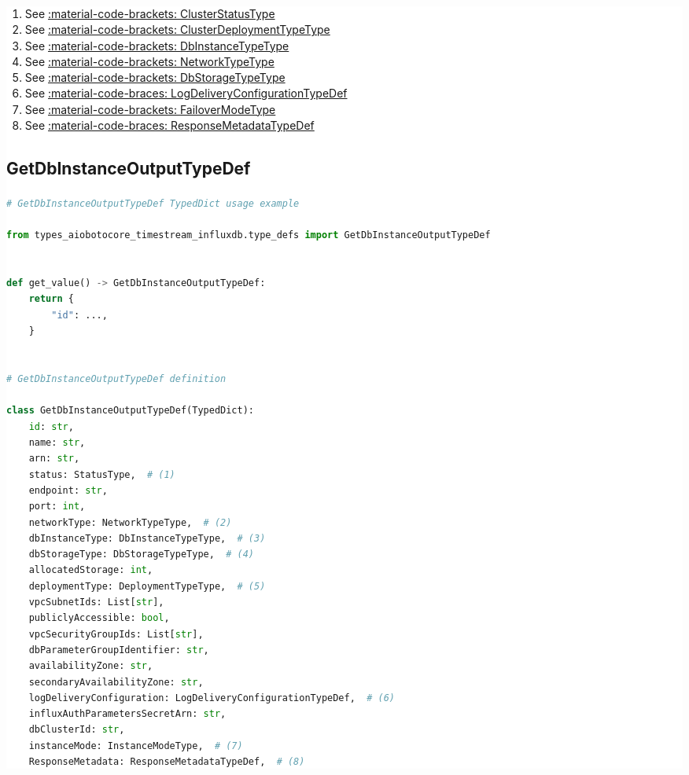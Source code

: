 1. See [:material-code-brackets: ClusterStatusType](./literals.md#clusterstatustype)
2. See [:material-code-brackets: ClusterDeploymentTypeType](./literals.md#clusterdeploymenttypetype)
3. See [:material-code-brackets: DbInstanceTypeType](./literals.md#dbinstancetypetype)
4. See [:material-code-brackets: NetworkTypeType](./literals.md#networktypetype)
5. See [:material-code-brackets: DbStorageTypeType](./literals.md#dbstoragetypetype)
6. See [:material-code-braces: LogDeliveryConfigurationTypeDef](./type_defs.md#logdeliveryconfigurationtypedef)
7. See [:material-code-brackets: FailoverModeType](./literals.md#failovermodetype)
8. See [:material-code-braces: ResponseMetadataTypeDef](./type_defs.md#responsemetadatatypedef)

## GetDbInstanceOutputTypeDef

```python
# GetDbInstanceOutputTypeDef TypedDict usage example

from types_aiobotocore_timestream_influxdb.type_defs import GetDbInstanceOutputTypeDef


def get_value() -> GetDbInstanceOutputTypeDef:
    return {
        "id": ...,
    }


# GetDbInstanceOutputTypeDef definition

class GetDbInstanceOutputTypeDef(TypedDict):
    id: str,
    name: str,
    arn: str,
    status: StatusType,  # (1)
    endpoint: str,
    port: int,
    networkType: NetworkTypeType,  # (2)
    dbInstanceType: DbInstanceTypeType,  # (3)
    dbStorageType: DbStorageTypeType,  # (4)
    allocatedStorage: int,
    deploymentType: DeploymentTypeType,  # (5)
    vpcSubnetIds: List[str],
    publiclyAccessible: bool,
    vpcSecurityGroupIds: List[str],
    dbParameterGroupIdentifier: str,
    availabilityZone: str,
    secondaryAvailabilityZone: str,
    logDeliveryConfiguration: LogDeliveryConfigurationTypeDef,  # (6)
    influxAuthParametersSecretArn: str,
    dbClusterId: str,
    instanceMode: InstanceModeType,  # (7)
    ResponseMetadata: ResponseMetadataTypeDef,  # (8)
```
